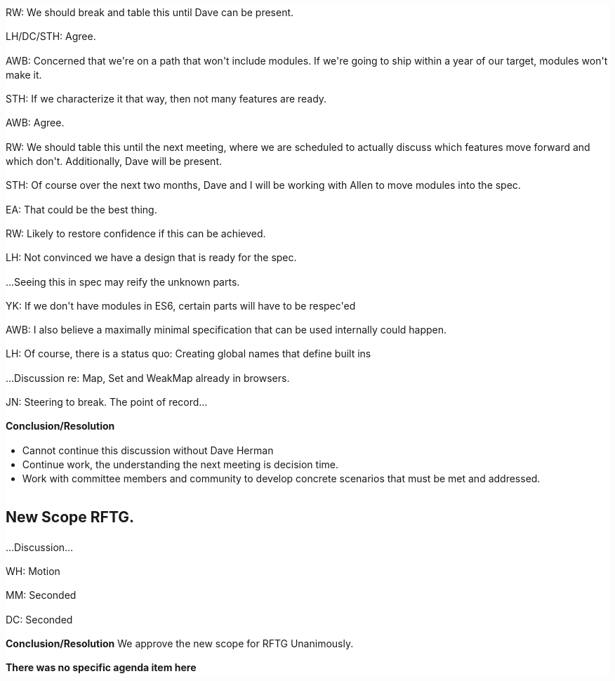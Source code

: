 RW: We should break and table this until Dave can be present.

LH/DC/STH: Agree.

AWB: Concerned that we're on a path that won't include modules. If we're going to ship within a year of our target, modules won't make it.

STH: If we characterize it that way, then not many features are ready.

AWB: Agree.

RW: We should table this until the next meeting, where we are scheduled to actually discuss which features move forward and which don't. Additionally, Dave will be present.

STH: Of course over the next two months, Dave and I will be working with Allen to move modules into the spec.

EA: That could be the best thing.

RW: Likely to restore confidence if this can be achieved.

LH: Not convinced we have a design that is ready for the spec.

…Seeing this in spec may reify the unknown parts.


YK: If we don't have modules in ES6, certain parts will have to be respec'ed

AWB: I also believe a maximally minimal specification that can be used internally could happen.

LH: Of course, there is a status quo: Creating global names that define built ins

…Discussion re: Map, Set and WeakMap already in browsers.


JN: Steering to break. The point of record…


**Conclusion/Resolution**
- Cannot continue this discussion without Dave Herman
- Continue work, the understanding the next meeting is decision time.
- Work with committee members and community to develop concrete scenarios that must be met and addressed.




## New Scope RFTG.

…Discussion…

WH: Motion

MM: Seconded

DC: Seconded

**Conclusion/Resolution**
We approve the new scope for RFTG Unanimously.


**There was no specific agenda item here**

